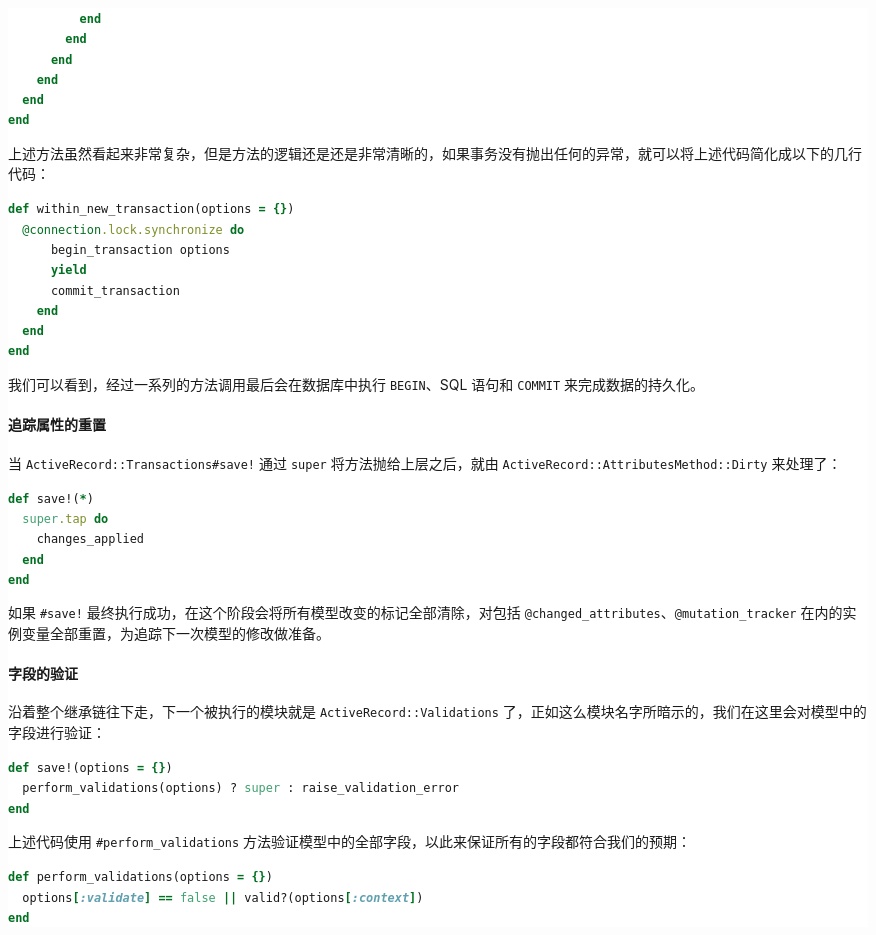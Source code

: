 ~~~ruby
          end
        end
      end
    end
  end
end
~~~

上述方法虽然看起来非常复杂，但是方法的逻辑还是还是非常清晰的，如果事务没有抛出任何的异常，就可以将上述代码简化成以下的几行代码：

~~~ruby
def within_new_transaction(options = {})
  @connection.lock.synchronize do
      begin_transaction options
      yield
      commit_transaction
    end
  end
end
~~~

我们可以看到，经过一系列的方法调用最后会在数据库中执行 `BEGIN`、SQL 语句和 `COMMIT` 来完成数据的持久化。

#### 追踪属性的重置

当 `ActiveRecord::Transactions#save!` 通过 `super` 将方法抛给上层之后，就由 `ActiveRecord::AttributesMethod::Dirty` 来处理了：

~~~ruby
def save!(*)
  super.tap do
    changes_applied
  end
end
~~~

如果 `#save!` 最终执行成功，在这个阶段会将所有模型改变的标记全部清除，对包括 `@changed_attributes`、`@mutation_tracker` 在内的实例变量全部重置，为追踪下一次模型的修改做准备。

#### 字段的验证

沿着整个继承链往下走，下一个被执行的模块就是 `ActiveRecord::Validations` 了，正如这么模块名字所暗示的，我们在这里会对模型中的字段进行验证：

~~~ruby
def save!(options = {})
  perform_validations(options) ? super : raise_validation_error
end
~~~

上述代码使用 `#perform_validations` 方法验证模型中的全部字段，以此来保证所有的字段都符合我们的预期：

~~~ruby
def perform_validations(options = {})
  options[:validate] == false || valid?(options[:context])
end
~~~
